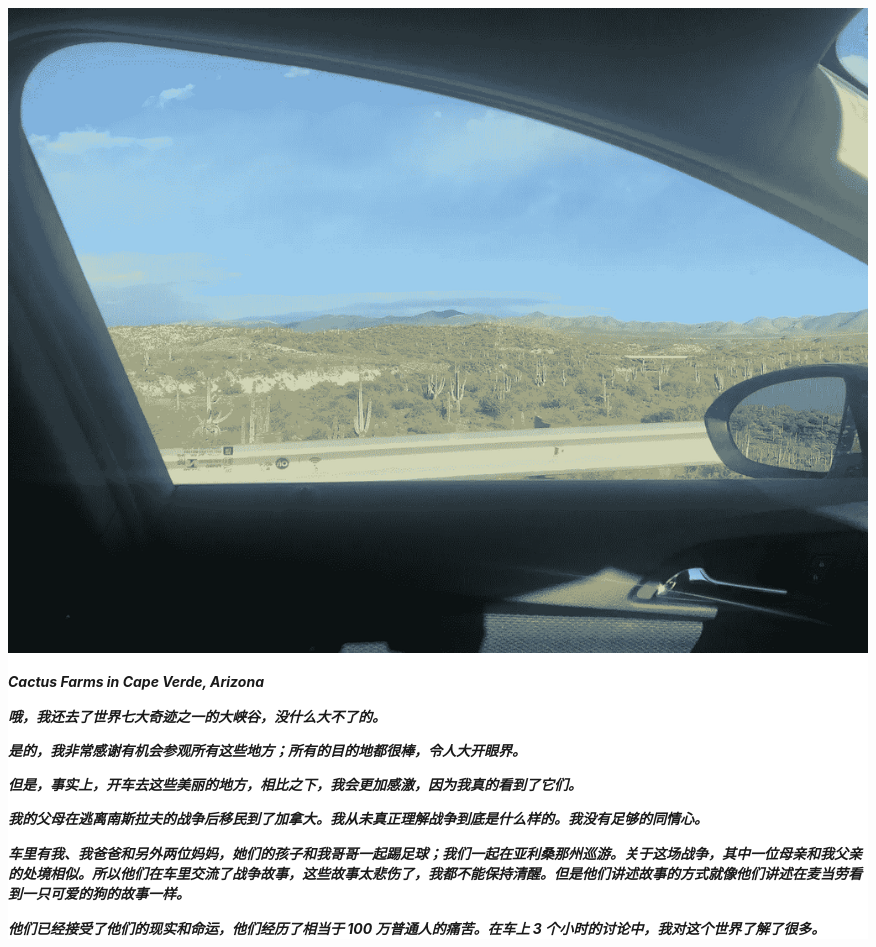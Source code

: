 ***![](img/375ca24cc39f54aee2c0a6794d4ff45e.png)***

***Cactus Farms in Cape Verde, Arizona***

***哦，我还去了世界七大奇迹之一的大峡谷，没什么大不了的。***

***是的，我非常感谢有机会参观所有这些地方；所有的目的地都很棒，令人大开眼界。***

***但是，事实上，开车去这些美丽的地方，相比之下，我会更加感激，因为我真的看到了它们。***

***我的父母在逃离南斯拉夫的战争后移民到了加拿大。我从未真正理解战争到底是什么样的。我没有足够的同情心。***

***车里有我、我爸爸和另外两位妈妈，她们的孩子和我哥哥一起踢足球；我们一起在亚利桑那州巡游。关于这场战争，其中一位母亲和我父亲的处境相似。所以他们在车里交流了战争故事，这些故事太悲伤了，我都不能保持清醒。但是他们讲述故事的方式就像他们讲述在麦当劳看到一只可爱的狗的故事一样。***

***他们已经接受了他们的现实和命运，他们经历了相当于 100 万普通人的痛苦。在车上 3 个小时的讨论中，我对这个世界了解了很多。***
